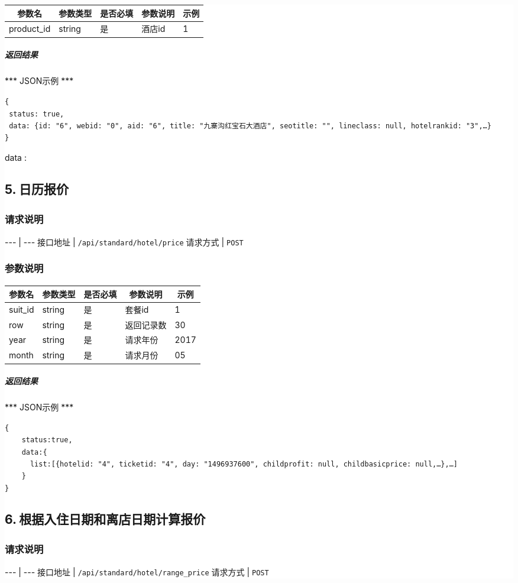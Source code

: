 参数名 | 参数类型 | 是否必填 | 参数说明 | 示例
---    |  ---     |  ---     | ---      | ---
product_id   | string   |  是      | 酒店id | 1
##### 返回结果
*** JSON示例 ***
```
{
 status: true, 
 data: {id: "6", webid: "0", aid: "6", title: "九寨沟红宝石大酒店", seotitle: "", lineclass: null, hotelrankid: "3",…}
}
```

data
:


## 5. 日历报价

### 请求说明

---        |  ---
接口地址   | `/api/standard/hotel/price`
请求方式   | `POST`

### 参数说明

参数名 | 参数类型 | 是否必填 | 参数说明 | 示例
---    |  ---     |  ---     | ---      | ---
suit_id   | string   |  是      | 套餐id | 1
row   | string   |  是      | 返回记录数 | 30
year   | string   |  是      | 请求年份 | 2017
month   | string   |  是      | 请求月份 | 05
##### 返回结果
*** JSON示例 ***

```
{
	status:true,
	data:{
	  list:[{hotelid: "4", ticketid: "4", day: "1496937600", childprofit: null, childbasicprice: null,…},…]
	}
}

```

## 6. 根据入住日期和离店日期计算报价

### 请求说明

---        |  ---
接口地址   | `/api/standard/hotel/range_price`
请求方式   | `POST`

